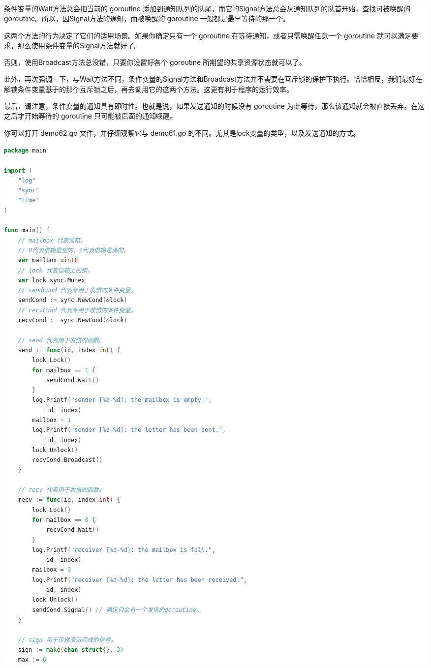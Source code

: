 条件变量的Wait方法总会把当前的 goroutine 添加到通知队列的队尾，而它的Signal方法总会从通知队列的队首开始，查找可被唤醒的 goroutine。所以，因Signal方法的通知，而被唤醒的 goroutine 一般都是最早等待的那一个。

这两个方法的行为决定了它们的适用场景。如果你确定只有一个 goroutine 在等待通知，或者只需唤醒任意一个 goroutine 就可以满足要求，那么使用条件变量的Signal方法就好了。

否则，使用Broadcast方法总没错，只要你设置好各个 goroutine 所期望的共享资源状态就可以了。

此外，再次强调一下，与Wait方法不同，条件变量的Signal方法和Broadcast方法并不需要在互斥锁的保护下执行。恰恰相反，我们最好在解锁条件变量基于的那个互斥锁之后，再去调用它的这两个方法。这更有利于程序的运行效率。

最后，请注意，条件变量的通知具有即时性。也就是说，如果发送通知的时候没有 goroutine 为此等待，那么该通知就会被直接丢弃。在这之后才开始等待的 goroutine 只可能被后面的通知唤醒。

你可以打开 demo62.go 文件，并仔细观察它与 demo61.go 的不同。尤其是lock变量的类型，以及发送通知的方式。
```go
package main

import (
	"log"
	"sync"
	"time"
)

func main() {
	// mailbox 代表信箱。
	// 0代表信箱是空的，1代表信箱是满的。
	var mailbox uint8
	// lock 代表信箱上的锁。
	var lock sync.Mutex
	// sendCond 代表专用于发信的条件变量。
	sendCond := sync.NewCond(&lock)
	// recvCond 代表专用于收信的条件变量。
	recvCond := sync.NewCond(&lock)

	// send 代表用于发信的函数。
	send := func(id, index int) {
		lock.Lock()
		for mailbox == 1 {
			sendCond.Wait()
		}
		log.Printf("sender [%d-%d]: the mailbox is empty.",
			id, index)
		mailbox = 1
		log.Printf("sender [%d-%d]: the letter has been sent.",
			id, index)
		lock.Unlock()
		recvCond.Broadcast()
	}

	// recv 代表用于收信的函数。
	recv := func(id, index int) {
		lock.Lock()
		for mailbox == 0 {
			recvCond.Wait()
		}
		log.Printf("receiver [%d-%d]: the mailbox is full.",
			id, index)
		mailbox = 0
		log.Printf("receiver [%d-%d]: the letter has been received.",
			id, index)
		lock.Unlock()
		sendCond.Signal() // 确定只会有一个发信的goroutine。
	}

	// sign 用于传递演示完成的信号。
	sign := make(chan struct{}, 3)
	max := 6
```